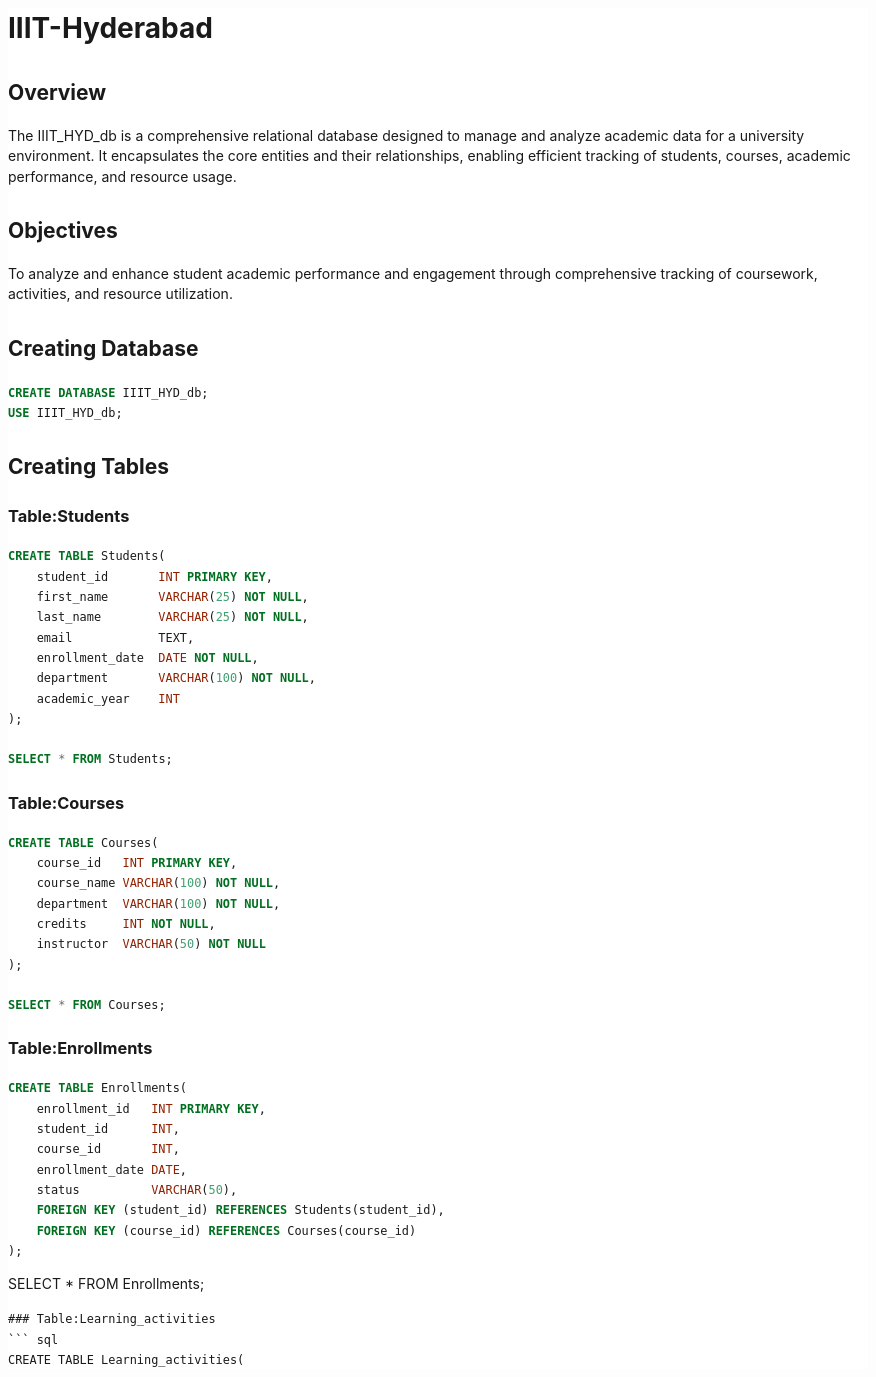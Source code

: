 
# IIIT-Hyderabad
## Overview
The IIIT_HYD_db is a comprehensive relational database designed to manage and analyze academic data for a university environment. It encapsulates the core entities and their relationships, enabling efficient tracking of students, courses, academic performance, and resource usage.
## Objectives 
To analyze and enhance student academic performance and engagement through comprehensive tracking of coursework, activities, and resource utilization.
## Creating Database
``` sql
CREATE DATABASE IIIT_HYD_db;
USE IIIT_HYD_db;
```
## Creating Tables 
### Table:Students
``` sql
CREATE TABLE Students(
    student_id       INT PRIMARY KEY,
    first_name       VARCHAR(25) NOT NULL,
    last_name        VARCHAR(25) NOT NULL,
    email            TEXT,
    enrollment_date  DATE NOT NULL,
    department       VARCHAR(100) NOT NULL,
    academic_year    INT
);

SELECT * FROM Students;
```
### Table:Courses
``` sql
CREATE TABLE Courses(
    course_id   INT PRIMARY KEY,
    course_name VARCHAR(100) NOT NULL,
    department  VARCHAR(100) NOT NULL,
    credits     INT NOT NULL,
    instructor  VARCHAR(50) NOT NULL
);

SELECT * FROM Courses;
```
### Table:Enrollments
``` sql
CREATE TABLE Enrollments(
    enrollment_id   INT PRIMARY KEY,
    student_id      INT,
    course_id       INT,
    enrollment_date DATE,
    status          VARCHAR(50),
    FOREIGN KEY (student_id) REFERENCES Students(student_id),
    FOREIGN KEY (course_id) REFERENCES Courses(course_id)
);
```
SELECT * FROM Enrollments;
```
### Table:Learning_activities
``` sql
CREATE TABLE Learning_activities(
```